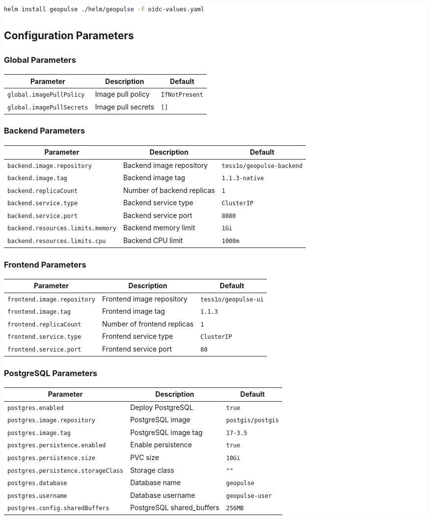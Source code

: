 ```bash
helm install geopulse ./helm/geopulse -f oidc-values.yaml
```

## Configuration Parameters

### Global Parameters

| Parameter | Description | Default |
|-----------|-------------|---------|
| `global.imagePullPolicy` | Image pull policy | `IfNotPresent` |
| `global.imagePullSecrets` | Image pull secrets | `[]` |

### Backend Parameters

| Parameter | Description | Default                   |
|-----------|-------------|---------------------------|
| `backend.image.repository` | Backend image repository | `tess1o/geopulse-backend` |
| `backend.image.tag` | Backend image tag | `1.1.3-native`            |
| `backend.replicaCount` | Number of backend replicas | `1`                       |
| `backend.service.type` | Backend service type | `ClusterIP`               |
| `backend.service.port` | Backend service port | `8080`                    |
| `backend.resources.limits.memory` | Backend memory limit | `1Gi`                     |
| `backend.resources.limits.cpu` | Backend CPU limit | `1000m`                   |

### Frontend Parameters

| Parameter | Description | Default              |
|-----------|-------------|----------------------|
| `frontend.image.repository` | Frontend image repository | `tess1o/geopulse-ui` |
| `frontend.image.tag` | Frontend image tag | `1.1.3`              |
| `frontend.replicaCount` | Number of frontend replicas | `1`                  |
| `frontend.service.type` | Frontend service type | `ClusterIP`          |
| `frontend.service.port` | Frontend service port | `80`                 |

### PostgreSQL Parameters

| Parameter | Description | Default |
|-----------|-------------|---------|
| `postgres.enabled` | Deploy PostgreSQL | `true` |
| `postgres.image.repository` | PostgreSQL image | `postgis/postgis` |
| `postgres.image.tag` | PostgreSQL image tag | `17-3.5` |
| `postgres.persistence.enabled` | Enable persistence | `true` |
| `postgres.persistence.size` | PVC size | `10Gi` |
| `postgres.persistence.storageClass` | Storage class | `""` |
| `postgres.database` | Database name | `geopulse` |
| `postgres.username` | Database username | `geopulse-user` |
| `postgres.config.sharedBuffers` | PostgreSQL shared_buffers | `256MB` |
